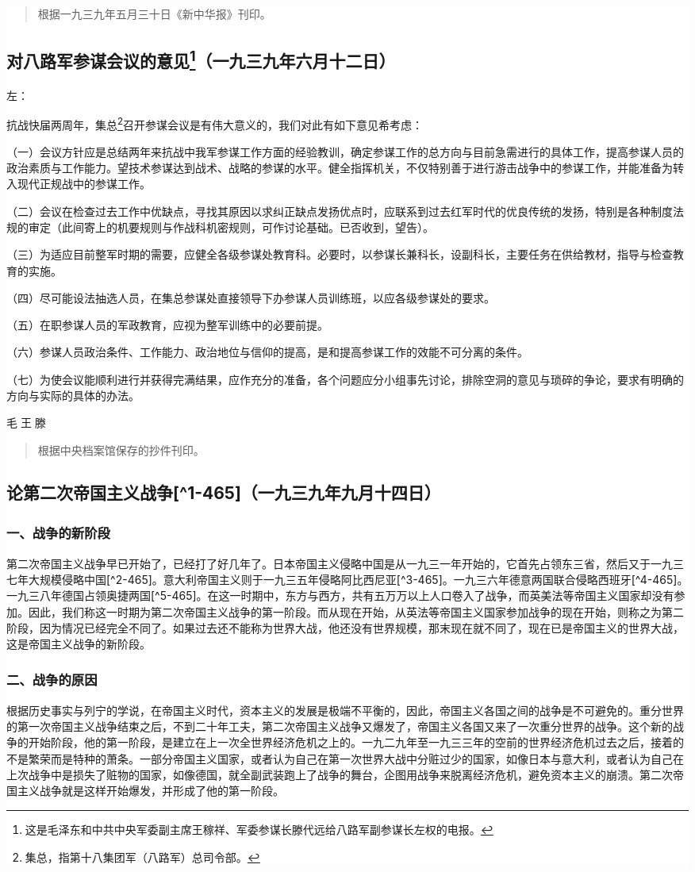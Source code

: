 >根据一九三九年五月三十日《新中华报》刊印。

[^1-460]:抗大，中国人民抗日军事政治大学的简称。一九三六年六月一日创办于陕北瓦窑堡，初名为中国人民抗日红军大学，一九三七年一月改名为中国人民抗日军事政治大学，校址迁延安。抗大共举办八期，一九四五年抗日战争胜利后，学校宣告结束。

[^2-460]:一九二四年，孙中山在中国共产党和苏联的帮助下，在广州东郊的黄埔建立陆军军官学校，一九二六年改组为中央军事政治学校，通称黄埔军校。在一九二七年蒋介石背叛革命以前，这是一所国共合作的革命军校。孙中山兼任军校总理，廖仲恺任校党代表，蒋介石任校长。中国共产党人周恩来、恽代英、萧楚女、熊雄、聂荣臻以及其他同志，曾经先后在这个学校担任政治工作和其他工作，以革命精神为当时的革命军队培养了大批骨干，其中包括不少的共产党员和共产主义青年团员。

[^3-460]:一九六○年一月，中共中央军委扩大会议提出在全军普遍提倡“坚定正确的政治方向”等三句话和“团结、紧张、严肃、活泼”八个字的“三八作风”。五月六日，总政治部主任谭政就宣传“三八作风”问题向毛泽东和林彪作了书面请示报告。五月八日，毛泽东在请示报告上写道：“以一九三九年的三句为好，奋斗二字改朴素为宜。”此后“艰苦奋斗的工作作风”改为“艰苦朴素的工作作风”。

## 对八路军参谋会议的意见[^1-463]（一九三九年六月十二日）

左：

抗战快届两周年，集总[^2-463]召开参谋会议是有伟大意义的，我们对此有如下意见希考虑：

（一）会议方针应是总结两年来抗战中我军参谋工作方面的经验教训，确定参谋工作的总方向与目前急需进行的具体工作，提高参谋人员的政治素质与工作能力。望技术参谋达到战术、战略的参谋的水平。健全指挥机关，不仅特别善于进行游击战争中的参谋工作，并能准备为转入现代正规战中的参谋工作。

（二）会议在检查过去工作中优缺点，寻找其原因以求纠正缺点发扬优点时，应联系到过去红军时代的优良传统的发扬，特别是各种制度法规的审定（此间寄上的机要规则与作战科机密规则，可作讨论基础。已否收到，望告）。

（三）为适应目前整军时期的需要，应健全各级参谋处教育科。必要时，以参谋长兼科长，设副科长，主要任务在供给教材，指导与检查教育的实施。

（四）尽可能设法抽选人员，在集总参谋处直接领导下办参谋人员训练班，以应各级参谋处的要求。

（五）在职参谋人员的军政教育，应视为整军训练中的必要前提。

（六）参谋人员政治条件、工作能力、政治地位与信仰的提高，是和提高参谋工作的效能不可分离的条件。

（七）为使会议能顺利进行并获得完满结果，应作充分的准备，各个问题应分小组事先讨论，排除空洞的意见与琐碎的争论，要求有明确的方向与实际的具体的办法。

毛 王 滕

>根据中央档案馆保存的抄件刊印。

[^1-463]:这是毛泽东和中共中央军委副主席王稼祥、军委参谋长滕代远给八路军副参谋长左权的电报。

[^2-463]:集总，指第十八集团军（八路军）总司令部。

## 论第二次帝国主义战争[^1-465]（一九三九年九月十四日）

### 一、战争的新阶段

第二次帝国主义战争早已开始了，已经打了好几年了。日本帝国主义侵略中国是从一九三一年开始的，它首先占领东三省，然后又于一九三七年大规模侵略中国[^2-465]。意大利帝国主义则于一九三五年侵略阿比西尼亚[^3-465]。一九三六年德意两国联合侵略西班牙[^4-465]。一九三八年德国占领奥捷两国[^5-465]。在这一时期中，东方与西方，共有五万万以上人口卷入了战争，而英美法等帝国主义国家却没有参加。因此，我们称这一时期为第二次帝国主义战争的第一阶段。而从现在开始，从英法等帝国主义国家参加战争的现在开始，则称之为第二阶段，因为情况已经完全不同了。如果过去还不能称为世界大战，他还没有世界规模，那末现在就不同了，现在已是帝国主义的世界大战，这是帝国主义战争的新阶段。

### 二、战争的原因

根据历史事实与列宁的学说，在帝国主义时代，资本主义的发展是极端不平衡的，因此，帝国主义各国之间的战争是不可避免的。重分世界的第一次帝国主义战争结束之后，不到二十年工夫，第二次帝国主义战争又爆发了，帝国主义各国又来了一次重分世界的战争。这个新的战争的开始阶段，他的第一阶段，是建立在上一次全世界经济危机之上的。一九二九年至一九三三年的空前的世界经济危机过去之后，接着的不是繁荣而是特种的萧条。一部分帝国主义国家，或者认为自己在第一次世界大战中分赃过少的国家，如像日本与意大利，或者认为自己在上次战争中是损失了赃物的国家，如像德国，就全副武装跑上了战争的舞台，企图用战争来脱离经济危机，避免资本主义的崩溃。第二次帝国主义战争就是这样开始爆发，并形成了他的第一阶段。

